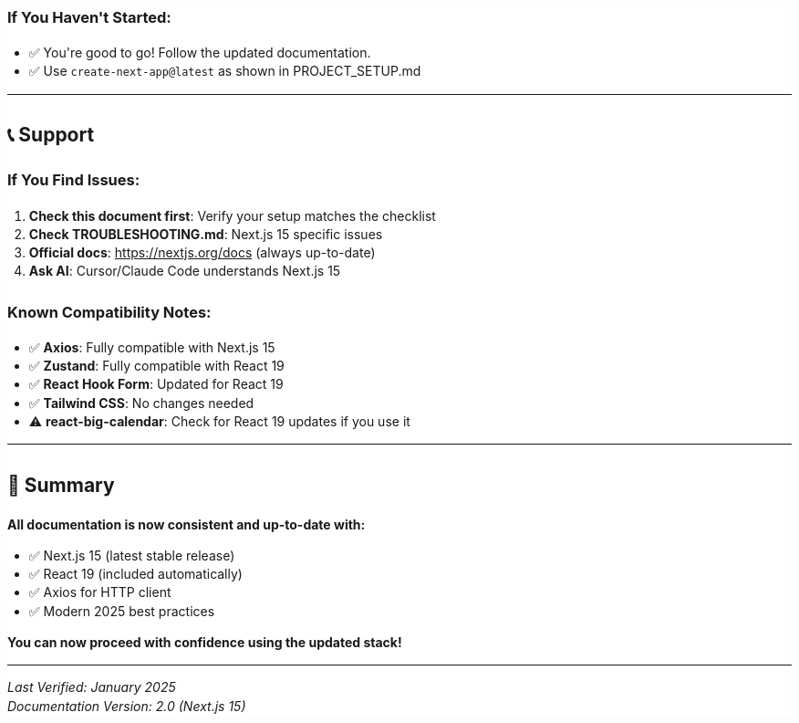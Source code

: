 ### If You Haven't Started:
- ✅ You're good to go! Follow the updated documentation.
- ✅ Use `create-next-app@latest` as shown in PROJECT_SETUP.md

---

## 📞 Support

### If You Find Issues:

1. **Check this document first**: Verify your setup matches the checklist
2. **Check TROUBLESHOOTING.md**: Next.js 15 specific issues
3. **Official docs**: https://nextjs.org/docs (always up-to-date)
4. **Ask AI**: Cursor/Claude Code understands Next.js 15

### Known Compatibility Notes:

- ✅ **Axios**: Fully compatible with Next.js 15
- ✅ **Zustand**: Fully compatible with React 19
- ✅ **React Hook Form**: Updated for React 19
- ✅ **Tailwind CSS**: No changes needed
- ⚠️ **react-big-calendar**: Check for React 19 updates if you use it

---

## 🎉 Summary

**All documentation is now consistent and up-to-date with:**
- ✅ Next.js 15 (latest stable release)
- ✅ React 19 (included automatically)
- ✅ Axios for HTTP client
- ✅ Modern 2025 best practices

**You can now proceed with confidence using the updated stack!**

---

*Last Verified: January 2025*  
*Documentation Version: 2.0 (Next.js 15)*
